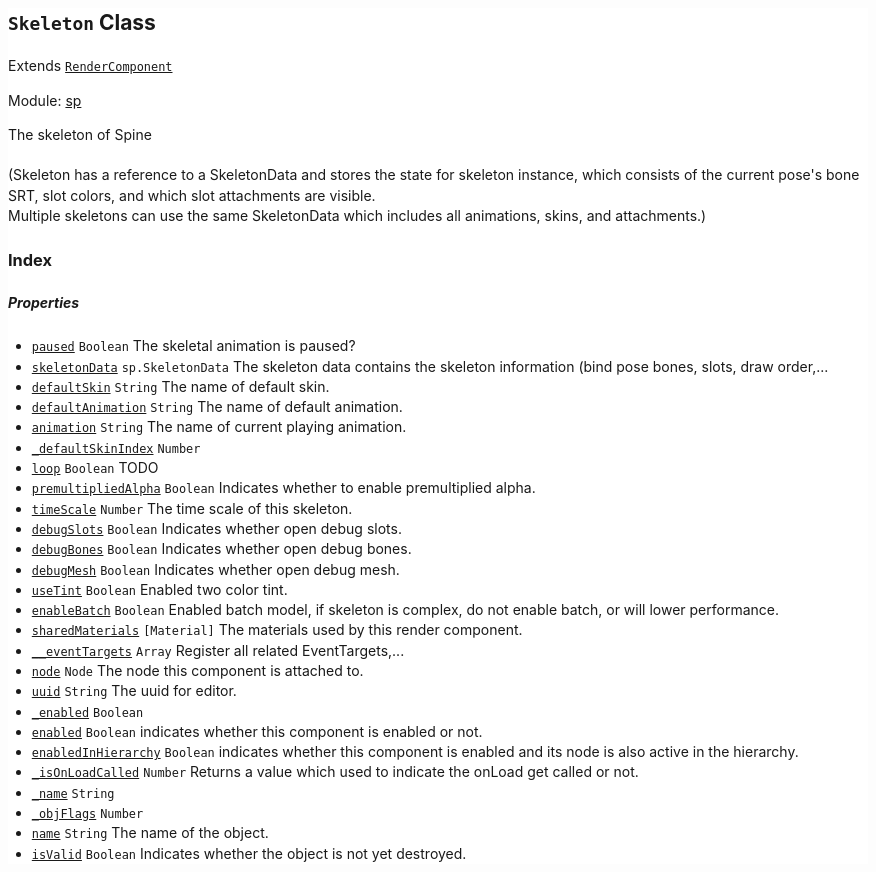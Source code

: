 ## `Skeleton` Class

Extends [`RenderComponent`](RenderComponent.md)


Module: [sp](../modules/sp.md)


The skeleton of Spine <br/>
<br/>
(Skeleton has a reference to a SkeletonData and stores the state for skeleton instance,
which consists of the current pose's bone SRT, slot colors, and which slot attachments are visible. <br/>
Multiple skeletons can use the same SkeletonData which includes all animations, skins, and attachments.) <br/>



### Index

##### Properties

  - [`paused`](#paused) `Boolean` The skeletal animation is paused?
  - [`skeletonData`](#skeletondata) `sp.SkeletonData` The skeleton data contains the skeleton information (bind pose bones, slots, draw order,...
  - [`defaultSkin`](#defaultskin) `String` The name of default skin.
  - [`defaultAnimation`](#defaultanimation) `String` The name of default animation.
  - [`animation`](#animation) `String` The name of current playing animation.
  - [`_defaultSkinIndex`](#defaultskinindex) `Number` 
  - [`loop`](#loop) `Boolean` TODO
  - [`premultipliedAlpha`](#premultipliedalpha) `Boolean` Indicates whether to enable premultiplied alpha.
  - [`timeScale`](#timescale) `Number` The time scale of this skeleton.
  - [`debugSlots`](#debugslots) `Boolean` Indicates whether open debug slots.
  - [`debugBones`](#debugbones) `Boolean` Indicates whether open debug bones.
  - [`debugMesh`](#debugmesh) `Boolean` Indicates whether open debug mesh.
  - [`useTint`](#usetint) `Boolean` Enabled two color tint.
  - [`enableBatch`](#enablebatch) `Boolean` Enabled batch model, if skeleton is complex, do not enable batch, or will lower performance.
  - [`sharedMaterials`](#sharedmaterials) `[Material]` The materials used by this render component.
  - [`__eventTargets`](#eventtargets) `Array` Register all related EventTargets,...
  - [`node`](#node) `Node` The node this component is attached to.
  - [`uuid`](#uuid) `String` The uuid for editor.
  - [`_enabled`](#enabled) `Boolean` 
  - [`enabled`](#enabled) `Boolean` indicates whether this component is enabled or not.
  - [`enabledInHierarchy`](#enabledinhierarchy) `Boolean` indicates whether this component is enabled and its node is also active in the hierarchy.
  - [`_isOnLoadCalled`](#isonloadcalled) `Number` Returns a value which used to indicate the onLoad get called or not.
  - [`_name`](#name) `String` 
  - [`_objFlags`](#objflags) `Number` 
  - [`name`](#name) `String` The name of the object.
  - [`isValid`](#isvalid) `Boolean` Indicates whether the object is not yet destroyed.
